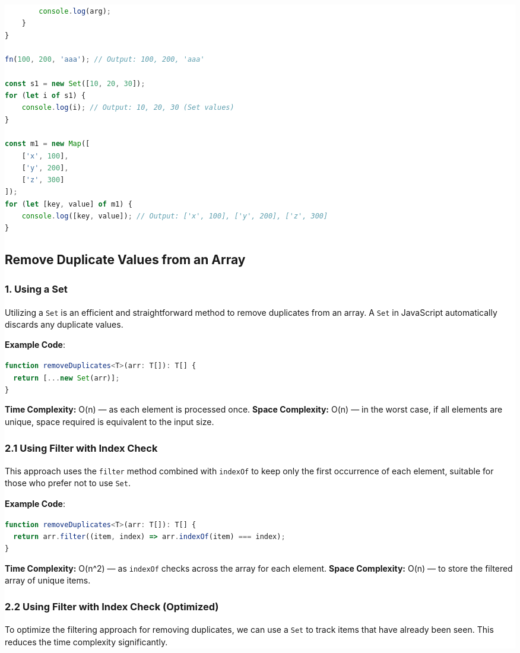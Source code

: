 ```ts
        console.log(arg);
    }
}

fn(100, 200, 'aaa'); // Output: 100, 200, 'aaa'

const s1 = new Set([10, 20, 30]);
for (let i of s1) {
    console.log(i); // Output: 10, 20, 30 (Set values)
}

const m1 = new Map([
    ['x', 100],
    ['y', 200],
    ['z', 300]
]);
for (let [key, value] of m1) {
    console.log([key, value]); // Output: ['x', 100], ['y', 200], ['z', 300]
}
```

## Remove Duplicate Values from an Array

### 1. Using a Set
Utilizing a `Set` is an efficient and straightforward method to remove duplicates from an array. A `Set` in JavaScript automatically discards any duplicate values.

**Example Code**:
```typescript
function removeDuplicates<T>(arr: T[]): T[] {
  return [...new Set(arr)];
}
```
**Time Complexity:** O(n) — as each element is processed once.
**Space Complexity:** O(n) — in the worst case, if all elements are unique, space required is equivalent to the input size.

### 2.1 Using Filter with Index Check
This approach uses the `filter` method combined with `indexOf` to keep only the first occurrence of each element, suitable for those who prefer not to use `Set`.

**Example Code**:
```typescript
function removeDuplicates<T>(arr: T[]): T[] {
  return arr.filter((item, index) => arr.indexOf(item) === index);
}
```
**Time Complexity:** O(n^2) — as `indexOf` checks across the array for each element.
**Space Complexity:** O(n) — to store the filtered array of unique items.

### 2.2 Using Filter with Index Check (Optimized)
To optimize the filtering approach for removing duplicates, we can use a `Set` to track items that have already been seen. This reduces the time complexity significantly.
